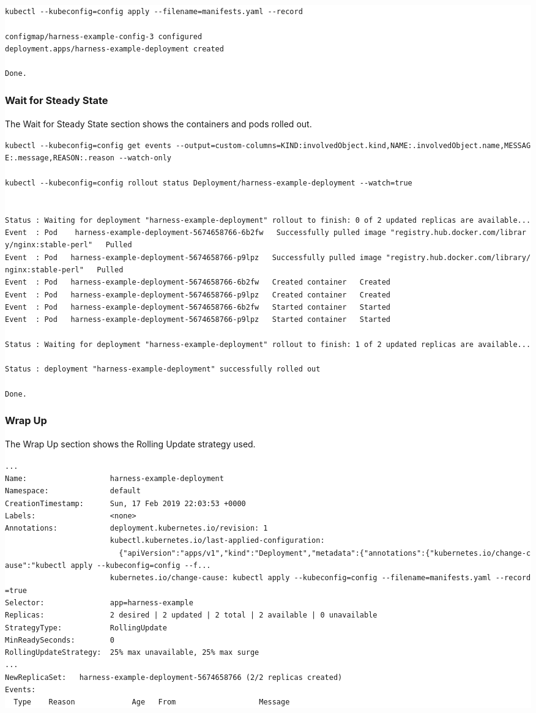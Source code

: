 
```
kubectl --kubeconfig=config apply --filename=manifests.yaml --record  
  
configmap/harness-example-config-3 configured  
deployment.apps/harness-example-deployment created  
  
Done.
```

### Wait for Steady State

The Wait for Steady State section shows the containers and pods rolled out.


```
kubectl --kubeconfig=config get events --output=custom-columns=KIND:involvedObject.kind,NAME:.involvedObject.name,MESSAGE:.message,REASON:.reason --watch-only  
  
kubectl --kubeconfig=config rollout status Deployment/harness-example-deployment --watch=true  
  
  
Status : Waiting for deployment "harness-example-deployment" rollout to finish: 0 of 2 updated replicas are available...  
Event  : Pod    harness-example-deployment-5674658766-6b2fw   Successfully pulled image "registry.hub.docker.com/library/nginx:stable-perl"   Pulled  
Event  : Pod   harness-example-deployment-5674658766-p9lpz   Successfully pulled image "registry.hub.docker.com/library/nginx:stable-perl"   Pulled  
Event  : Pod   harness-example-deployment-5674658766-6b2fw   Created container   Created  
Event  : Pod   harness-example-deployment-5674658766-p9lpz   Created container   Created  
Event  : Pod   harness-example-deployment-5674658766-6b2fw   Started container   Started  
Event  : Pod   harness-example-deployment-5674658766-p9lpz   Started container   Started  
  
Status : Waiting for deployment "harness-example-deployment" rollout to finish: 1 of 2 updated replicas are available...  
  
Status : deployment "harness-example-deployment" successfully rolled out  
  
Done.
```

### Wrap Up

The Wrap Up section shows the Rolling Update strategy used.


```
...  
Name:                   harness-example-deployment  
Namespace:              default  
CreationTimestamp:      Sun, 17 Feb 2019 22:03:53 +0000  
Labels:                 <none>  
Annotations:            deployment.kubernetes.io/revision: 1  
                        kubectl.kubernetes.io/last-applied-configuration:  
                          {"apiVersion":"apps/v1","kind":"Deployment","metadata":{"annotations":{"kubernetes.io/change-cause":"kubectl apply --kubeconfig=config --f...  
                        kubernetes.io/change-cause: kubectl apply --kubeconfig=config --filename=manifests.yaml --record=true  
Selector:               app=harness-example  
Replicas:               2 desired | 2 updated | 2 total | 2 available | 0 unavailable  
StrategyType:           RollingUpdate  
MinReadySeconds:        0  
RollingUpdateStrategy:  25% max unavailable, 25% max surge  
...  
NewReplicaSet:   harness-example-deployment-5674658766 (2/2 replicas created)  
Events:  
  Type    Reason             Age   From                   Message  
```